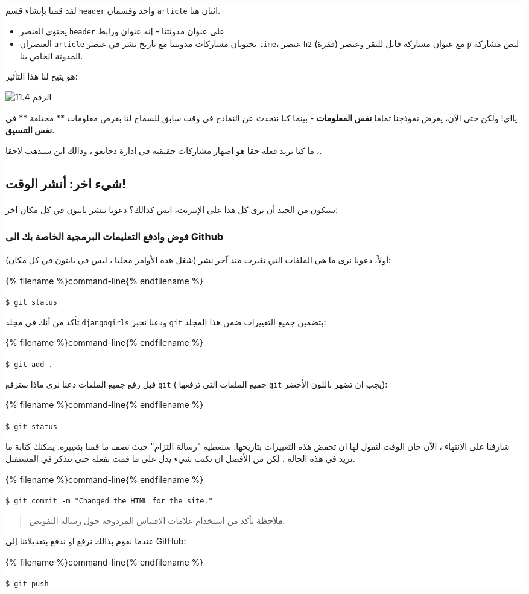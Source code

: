 لقد قمنا بإنشاء قسم `header` واحد وقسمان `article` اثنان هنا.

* يحتوي العنصر `header` على عنوان مدونتنا - إنه عنوان ورابط
* العنصران `article` يحتويان مشاركات مدونتنا مع تاريخ نشر في عنصر `time`، عنصر `h2` مع عنوان مشاركة قابل للنقر وعنصر (فقرة) `p` لنص مشاركة المدونة الخاص بنا.

هو يتيح لنا هذا التأثير:

![الرقم 11.4](images/step6.png)

يااي! ولكن حتى الآن، يعرض نموذجنا تماما **نفس المعلومات** - بينما كنا نتحدث عن النماذج في وقت سابق للسماح لنا بعرض معلومات ** مختلفة ** في **نفس التنسيق**.

ما كنا نريد فعله حقا هو اضهار مشاركات حقيقية في ادارة دجانغو ، وذالك اين سنذهب لاحقا ،.

## شيء اخر: أنشر الوقت!

سيكون من الجيد أن نرى كل هذا على الإنترنت، ايس كذالك؟ دعونا ننشر بايثون في كل مكان اخر:

### فوض وادفع التعليمات البرمجية الخاصة بك الى Github

أولاً، دعونا نرى ما هي الملفات التي تغيرت منذ آخر نشر (شغل هذه الأوامر محليا ، ليس في بايثون في كل مكان):

{% filename %}command-line{% endfilename %}

    $ git status
    

تأكد من أنك في مجلد `djangogirls` ودعنا نخبر `git` بتضمين جميع التغييرات ضمن هذا المجلد:

{% filename %}command-line{% endfilename %}

    $ git add .
    

قبل رفع جميع الملفات دعنا نرى ماذا سترفع `git` ( جميع الملفات التي ترفعها `git` يجب ان تضهر باللون الأخضر):

{% filename %}command-line{% endfilename %}

    $ git status
    

شارفنا على الانتهاء ، الآن حان الوقت لنقول لها ان تحفض هذه التغييرات بتاريخها. سنعطيه "رسالة التزام" حيث نصف ما قمنا بتغييره. يمكنك كتابة ما تريد في هذه الحالة ، لكن من الأفضل ان تكتب شيء يدل على ما قمت بفعله حتى تتذكر في المستقبل.

{% filename %}command-line{% endfilename %}

    $ git commit -m "Changed the HTML for the site."
    

> **ملاحظة** تأكد من استخدام علامات الاقتباس المزدوجة حول رسالة التفويض.

عندما نقوم بذالك نرفع او ندفع بتعديلاتنا إلى GitHub:

{% filename %}command-line{% endfilename %}

    $ git push
    
